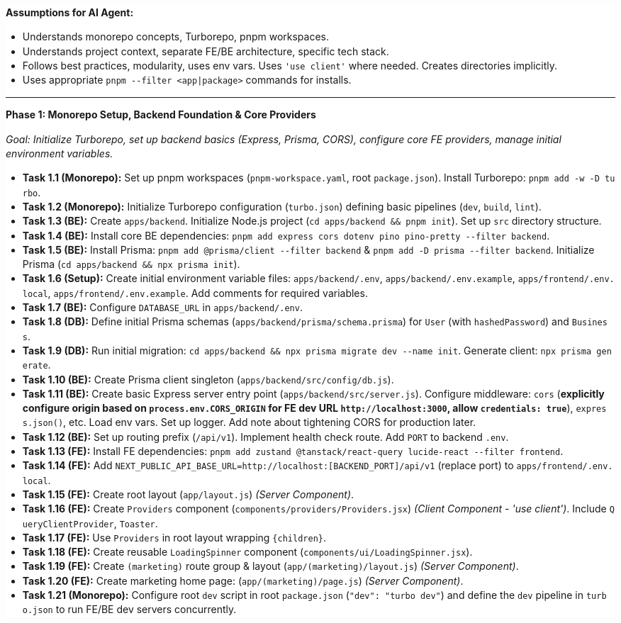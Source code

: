 **Assumptions for AI Agent:**

- Understands monorepo concepts, Turborepo, pnpm workspaces.
- Understands project context, separate FE/BE architecture, specific tech stack.
- Follows best practices, modularity, uses env vars. Uses `'use client'` where needed. Creates directories implicitly.
- Uses appropriate `pnpm --filter <app|package>` commands for installs.

---

**Phase 1: Monorepo Setup, Backend Foundation & Core Providers**

_Goal: Initialize Turborepo, set up backend basics (Express, Prisma, CORS), configure core FE providers, manage initial environment variables._

- **Task 1.1 (Monorepo):** Set up pnpm workspaces (`pnpm-workspace.yaml`, root `package.json`). Install Turborepo: `pnpm add -w -D turbo`.
- **Task 1.2 (Monorepo):** Initialize Turborepo configuration (`turbo.json`) defining basic pipelines (`dev`, `build`, `lint`).
- **Task 1.3 (BE):** Create `apps/backend`. Initialize Node.js project (`cd apps/backend && pnpm init`). Set up `src` directory structure.
- **Task 1.4 (BE):** Install core BE dependencies: `pnpm add express cors dotenv pino pino-pretty --filter backend`.
- **Task 1.5 (BE):** Install Prisma: `pnpm add @prisma/client --filter backend` & `pnpm add -D prisma --filter backend`. Initialize Prisma (`cd apps/backend && npx prisma init`).
- **Task 1.6 (Setup):** Create initial environment variable files: `apps/backend/.env`, `apps/backend/.env.example`, `apps/frontend/.env.local`, `apps/frontend/.env.example`. Add comments for required variables.
- **Task 1.7 (BE):** Configure `DATABASE_URL` in `apps/backend/.env`.
- **Task 1.8 (DB):** Define initial Prisma schemas (`apps/backend/prisma/schema.prisma`) for `User` (with `hashedPassword`) and `Business`.
- **Task 1.9 (DB):** Run initial migration: `cd apps/backend && npx prisma migrate dev --name init`. Generate client: `npx prisma generate`.
- **Task 1.10 (BE):** Create Prisma client singleton (`apps/backend/src/config/db.js`).
- **Task 1.11 (BE):** Create basic Express server entry point (`apps/backend/src/server.js`). Configure middleware: `cors` (**explicitly configure origin based on `process.env.CORS_ORIGIN` for FE dev URL `http://localhost:3000`, allow `credentials: true`**), `express.json()`, etc. Load env vars. Set up logger. Add note about tightening CORS for production later.
- **Task 1.12 (BE):** Set up routing prefix (`/api/v1`). Implement health check route. Add `PORT` to backend `.env`.
- **Task 1.13 (FE):** Install FE dependencies: `pnpm add zustand @tanstack/react-query lucide-react --filter frontend`.
- **Task 1.14 (FE):** Add `NEXT_PUBLIC_API_BASE_URL=http://localhost:[BACKEND_PORT]/api/v1` (replace port) to `apps/frontend/.env.local`.
- **Task 1.15 (FE):** Create root layout (`app/layout.js`) _(Server Component)_.
- **Task 1.16 (FE):** Create `Providers` component (`components/providers/Providers.jsx`) _(Client Component - 'use client')_. Include `QueryClientProvider`, `Toaster`.
- **Task 1.17 (FE):** Use `Providers` in root layout wrapping `{children}`.
- **Task 1.18 (FE):** Create reusable `LoadingSpinner` component (`components/ui/LoadingSpinner.jsx`).
- **Task 1.19 (FE):** Create `(marketing)` route group & layout (`app/(marketing)/layout.js`) _(Server Component)_.
- **Task 1.20 (FE):** Create marketing home page: (`app/(marketing)/page.js`) _(Server Component)_.
- **Task 1.21 (Monorepo):** Configure root `dev` script in root `package.json` (`"dev": "turbo dev"`) and define the `dev` pipeline in `turbo.json` to run FE/BE dev servers concurrently.
